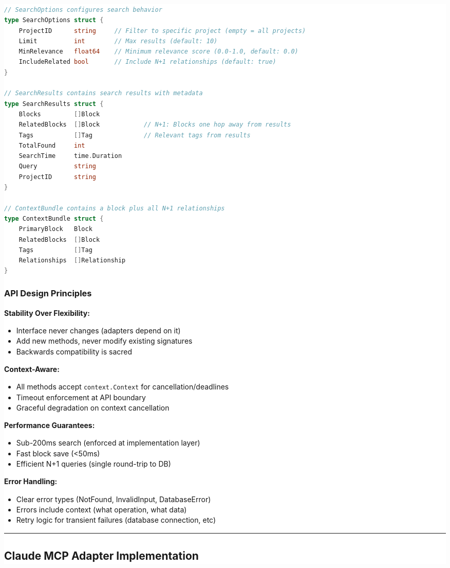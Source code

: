 ```go
// SearchOptions configures search behavior
type SearchOptions struct {
    ProjectID      string     // Filter to specific project (empty = all projects)
    Limit          int        // Max results (default: 10)
    MinRelevance   float64    // Minimum relevance score (0.0-1.0, default: 0.0)
    IncludeRelated bool       // Include N+1 relationships (default: true)
}

// SearchResults contains search results with metadata
type SearchResults struct {
    Blocks         []Block
    RelatedBlocks  []Block            // N+1: Blocks one hop away from results
    Tags           []Tag              // Relevant tags from results
    TotalFound     int
    SearchTime     time.Duration
    Query          string
    ProjectID      string
}

// ContextBundle contains a block plus all N+1 relationships
type ContextBundle struct {
    PrimaryBlock   Block
    RelatedBlocks  []Block
    Tags           []Tag
    Relationships  []Relationship
}
```

### API Design Principles

**Stability Over Flexibility:**
- Interface never changes (adapters depend on it)
- Add new methods, never modify existing signatures
- Backwards compatibility is sacred

**Context-Aware:**
- All methods accept `context.Context` for cancellation/deadlines
- Timeout enforcement at API boundary
- Graceful degradation on context cancellation

**Performance Guarantees:**
- Sub-200ms search (enforced at implementation layer)
- Fast block save (<50ms)
- Efficient N+1 queries (single round-trip to DB)

**Error Handling:**
- Clear error types (NotFound, InvalidInput, DatabaseError)
- Errors include context (what operation, what data)
- Retry logic for transient failures (database connection, etc)

---

## Claude MCP Adapter Implementation
